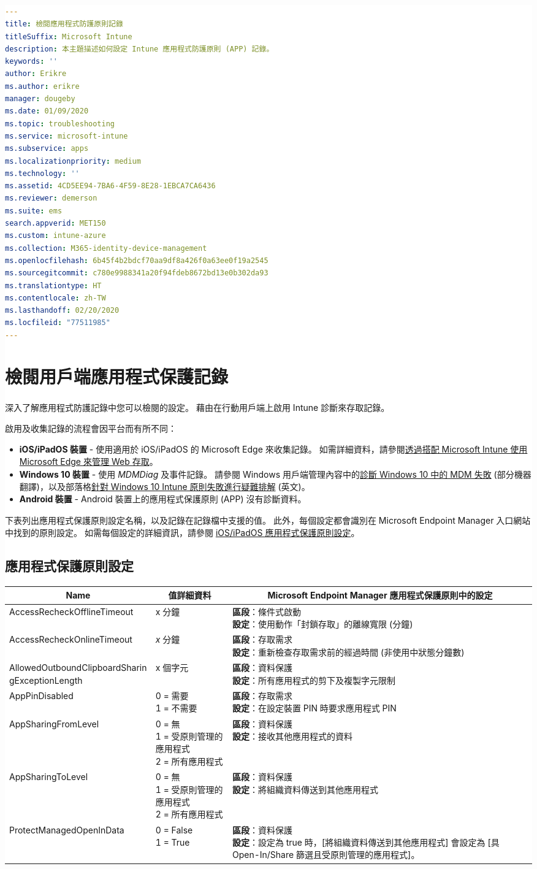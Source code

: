 ```yaml
---
title: 檢閱應用程式防護原則記錄
titleSuffix: Microsoft Intune
description: 本主題描述如何設定 Intune 應用程式防護原則 (APP) 記錄。
keywords: ''
author: Erikre
ms.author: erikre
manager: dougeby
ms.date: 01/09/2020
ms.topic: troubleshooting
ms.service: microsoft-intune
ms.subservice: apps
ms.localizationpriority: medium
ms.technology: ''
ms.assetid: 4CD5EE94-7BA6-4F59-8E28-1EBCA7CA6436
ms.reviewer: demerson
ms.suite: ems
search.appverid: MET150
ms.custom: intune-azure
ms.collection: M365-identity-device-management
ms.openlocfilehash: 6b45f4b2bdcf70aa9df8a426f0a63ee0f19a2545
ms.sourcegitcommit: c780e9988341a20f94fdeb8672bd13e0b302da93
ms.translationtype: HT
ms.contentlocale: zh-TW
ms.lasthandoff: 02/20/2020
ms.locfileid: "77511985"
---
```

# <a name="review-client-app-protection-logs"></a>檢閱用戶端應用程式保護記錄

深入了解應用程式防護記錄中您可以檢閱的設定。 藉由在行動用戶端上啟用 Intune 診斷來存取記錄。 

啟用及收集記錄的流程會因平台而有所不同：
- **iOS/iPadOS 裝置** - 使用適用於 iOS/iPadOS 的 Microsoft Edge 來收集記錄。 如需詳細資料，請參閱[透過搭配 Microsoft Intune 使用 Microsoft Edge 來管理 Web 存取](~/apps/manage-microsoft-edge.md#use-microsoft-edge-on-ios-to-access-managed-app-logs)。 
- **Windows 10 裝置** - 使用 *MDMDiag* 及事件記錄。 請參閱 Windows 用戶端管理內容中的[診斷 Windows 10 中的 MDM 失敗](https://docs.microsoft.com/windows/client-management/mdm/diagnose-mdm-failures-in-windows-10) \(部分機器翻譯\)，以及部落格[針對 Windows 10 Intune 原則失敗進行疑難排解](https://blogs.technet.microsoft.com/configmgrdogs/2018/08/09/troubleshooting-windows-10-intune-policy-failures/) \(英文\)。
- **Android 裝置** - Android 裝置上的應用程式保護原則 (APP) 沒有診斷資料。

下表列出應用程式保護原則設定名稱，以及記錄在記錄檔中支援的值。 此外，每個設定都會識別在 Microsoft Endpoint Manager 入口網站中找到的原則設定。 如需每個設定的詳細資訊，請參閱 [iOS/iPadOS 應用程式保護原則設定](~/apps/app-protection-policy-settings-ios.md)。

## <a name="app-protection-policy-settings"></a>應用程式保護原則設定

| Name                        | 值詳細資料                                                                                                                                                                                                                                                                                            | Microsoft Endpoint Manager 應用程式保護原則中的設定                                                                                                                            |
|-----------------------------|-------------------------------------------------------------------------------------------------------------------------------------------------------------------------------------------------------------------------------------------------------------------------------------------------------------|-----------------------------------------------------------------------------------------------------------------------------------------------------------------------------------------|
| AccessRecheckOfflineTimeout | x 分鐘                                                                                                                                                                                                                                                                                                   | **區段**：條件式啟動<br>**設定**：使用動作「封鎖存取」的離線寬限 (分鐘)           |
| AccessRecheckOnlineTimeout  | _x_ 分鐘                                                                                                                                                                                                                                                                                                   | **區段**：存取需求<br>**設定**：重新檢查存取需求前的經過時間 (非使用中狀態分鐘數) |
| AllowedOutboundClipboardSharingExceptionLength               | x 個字元                                                                                                                                                                                                                                                                                           | **區段**：資料保護<br>**設定**：所有應用程式的剪下及複製字元限制 
| AppPinDisabled              | 0 = 需要<br>1 = 不需要                                                                                                                                                                                                                                                                                           | **區段**：存取需求<br>**設定**：在設定裝置 PIN 時要求應用程式 PIN                                                                                                                                     |
| AppSharingFromLevel         | 0 = 無<br>1 = 受原則管理的應用程式<br>2 = 所有應用程式                                                                                                                                                                                                                                                              | **區段**：資料保護<br>**設定**：接收其他應用程式的資料                                                                                                                        |
| AppSharingToLevel           | 0 = 無<br>1 = 受原則管理的應用程式<br>2 = 所有應用程式                                                                                                                                                                                                                                                              | **區段**：資料保護<br>**設定**：將組織資料傳送到其他應用程式                                                                                                                         |
| ProtectManagedOpenInData           | 0 = False<br>1 = True                                                                                                                                                                                                                                                              | **區段**：資料保護<br>**設定**：設定為 true 時，[將組織資料傳送到其他應用程式] 會設定為 [具 Open-In/Share 篩選且受原則管理的應用程式]。                                                                                                                         |